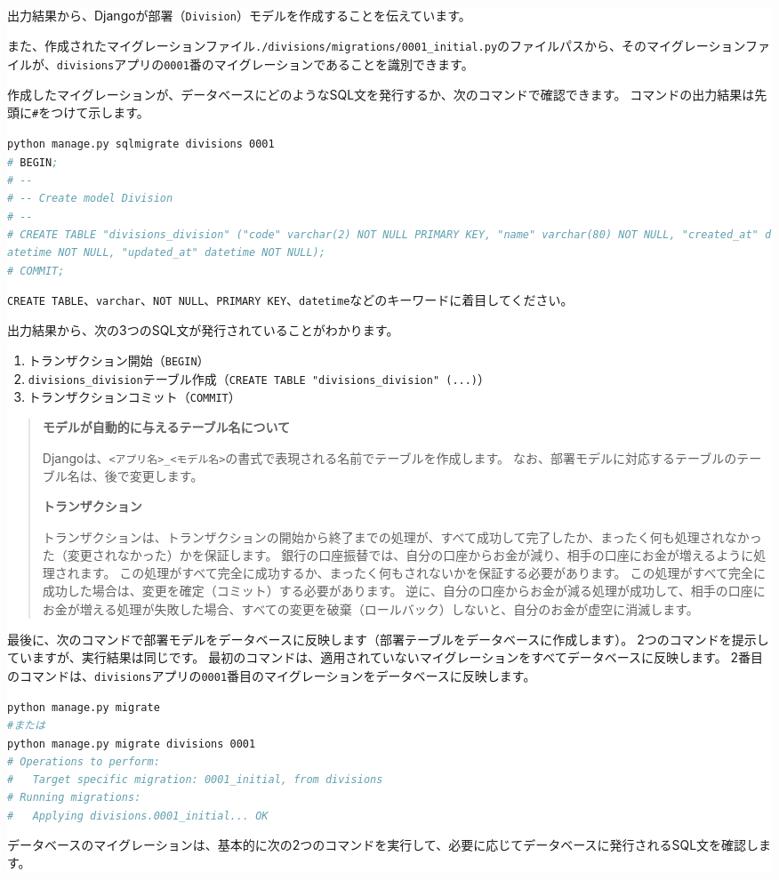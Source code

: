 出力結果から、Djangoが部署（`Division`）モデルを作成することを伝えています。

また、作成されたマイグレーションファイル`./divisions/migrations/0001_initial.py`のファイルパスから、そのマイグレーションファイルが、`divisions`アプリの`0001`番のマイグレーションであることを識別できます。

作成したマイグレーションが、データベースにどのようなSQL文を発行するか、次のコマンドで確認できます。
コマンドの出力結果は先頭に`#`をつけて示します。

```bash
python manage.py sqlmigrate divisions 0001
# BEGIN;
# --
# -- Create model Division
# --
# CREATE TABLE "divisions_division" ("code" varchar(2) NOT NULL PRIMARY KEY, "name" varchar(80) NOT NULL, "created_at" datetime NOT NULL, "updated_at" datetime NOT NULL);
# COMMIT;
```

`CREATE TABLE`、`varchar`、`NOT NULL`、`PRIMARY KEY`、`datetime`などのキーワードに着目してください。

出力結果から、次の3つのSQL文が発行されていることがわかります。

1. トランザクション開始（`BEGIN`）
2. `divisions_division`テーブル作成（`CREATE TABLE "divisions_division" (...)`）
3. トランザクションコミット（`COMMIT`）

> **モデルが自動的に与えるテーブル名について**
>
> Djangoは、`<アプリ名>_<モデル名>`の書式で表現される名前でテーブルを作成します。
> なお、部署モデルに対応するテーブルのテーブル名は、後で変更します。
>
> **トランザクション**
>
> トランザクションは、トランザクションの開始から終了までの処理が、すべて成功して完了したか、まったく何も処理されなかった（変更されなかった）かを保証します。
> 銀行の口座振替では、自分の口座からお金が減り、相手の口座にお金が増えるように処理されます。
> この処理がすべて完全に成功するか、まったく何もされないかを保証する必要があります。
> この処理がすべて完全に成功した場合は、変更を確定（コミット）する必要があります。
> 逆に、自分の口座からお金が減る処理が成功して、相手の口座にお金が増える処理が失敗した場合、すべての変更を破棄（ロールバック）しないと、自分のお金が虚空に消滅します。

最後に、次のコマンドで部署モデルをデータベースに反映します（部署テーブルをデータベースに作成します）。
2つのコマンドを提示していますが、実行結果は同じです。
最初のコマンドは、適用されていないマイグレーションをすべてデータベースに反映します。
2番目のコマンドは、`divisions`アプリの`0001`番目のマイグレーションをデータベースに反映します。

```bash
python manage.py migrate
#または
python manage.py migrate divisions 0001
# Operations to perform:
#   Target specific migration: 0001_initial, from divisions
# Running migrations:
#   Applying divisions.0001_initial... OK
```

データベースのマイグレーションは、基本的に次の2つのコマンドを実行して、必要に応じてデータベースに発行されるSQL文を確認します。
